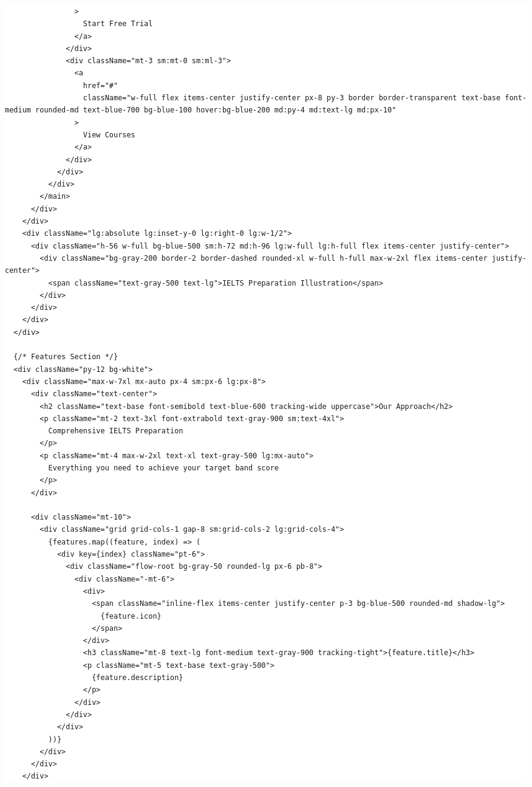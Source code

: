                     >
                      Start Free Trial
                    </a>
                  </div>
                  <div className="mt-3 sm:mt-0 sm:ml-3">
                    <a
                      href="#"
                      className="w-full flex items-center justify-center px-8 py-3 border border-transparent text-base font-medium rounded-md text-blue-700 bg-blue-100 hover:bg-blue-200 md:py-4 md:text-lg md:px-10"
                    >
                      View Courses
                    </a>
                  </div>
                </div>
              </div>
            </main>
          </div>
        </div>
        <div className="lg:absolute lg:inset-y-0 lg:right-0 lg:w-1/2">
          <div className="h-56 w-full bg-blue-500 sm:h-72 md:h-96 lg:w-full lg:h-full flex items-center justify-center">
            <div className="bg-gray-200 border-2 border-dashed rounded-xl w-full h-full max-w-2xl flex items-center justify-center">
              <span className="text-gray-500 text-lg">IELTS Preparation Illustration</span>
            </div>
          </div>
        </div>
      </div>

      {/* Features Section */}
      <div className="py-12 bg-white">
        <div className="max-w-7xl mx-auto px-4 sm:px-6 lg:px-8">
          <div className="text-center">
            <h2 className="text-base font-semibold text-blue-600 tracking-wide uppercase">Our Approach</h2>
            <p className="mt-2 text-3xl font-extrabold text-gray-900 sm:text-4xl">
              Comprehensive IELTS Preparation
            </p>
            <p className="mt-4 max-w-2xl text-xl text-gray-500 lg:mx-auto">
              Everything you need to achieve your target band score
            </p>
          </div>

          <div className="mt-10">
            <div className="grid grid-cols-1 gap-8 sm:grid-cols-2 lg:grid-cols-4">
              {features.map((feature, index) => (
                <div key={index} className="pt-6">
                  <div className="flow-root bg-gray-50 rounded-lg px-6 pb-8">
                    <div className="-mt-6">
                      <div>
                        <span className="inline-flex items-center justify-center p-3 bg-blue-500 rounded-md shadow-lg">
                          {feature.icon}
                        </span>
                      </div>
                      <h3 className="mt-8 text-lg font-medium text-gray-900 tracking-tight">{feature.title}</h3>
                      <p className="mt-5 text-base text-gray-500">
                        {feature.description}
                      </p>
                    </div>
                  </div>
                </div>
              ))}
            </div>
          </div>
        </div>